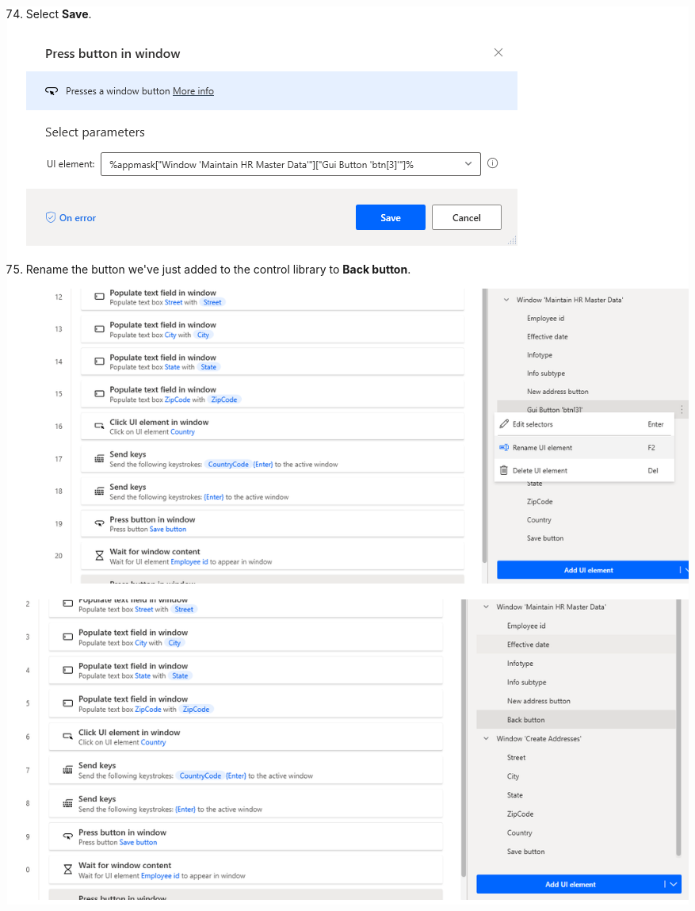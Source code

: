 74. Select **Save**.

    ![Screenshot of Press button in Window dialog box ](media/press-button-in-window-dialog-HR-master-data.png)

75. Rename the button we've just added to the control library to **Back button**.

    ![Screenshot of renaming the new button UI elements in the UI elements pane ](media/renaming-new-button-UI-elements.png)

    ![Screenshot of UI elements pane with UI elements renamed ](media/UI-elements-pane-with-UI-elements-renamed.png)
